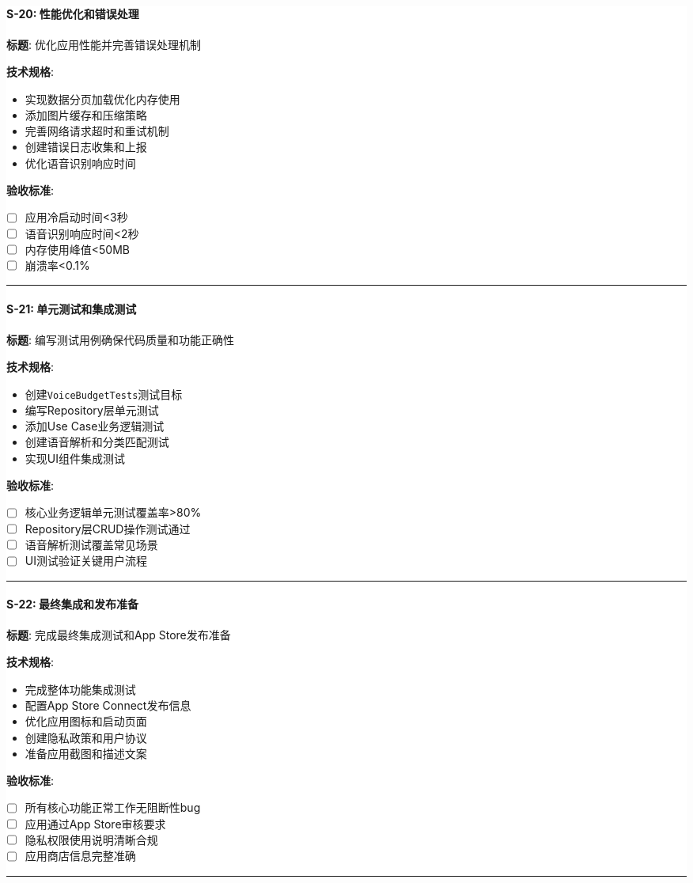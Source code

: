 
#### S-20: 性能优化和错误处理
**标题**: 优化应用性能并完善错误处理机制

**技术规格**:
- 实现数据分页加载优化内存使用
- 添加图片缓存和压缩策略
- 完善网络请求超时和重试机制
- 创建错误日志收集和上报
- 优化语音识别响应时间

**验收标准**:
- [ ] 应用冷启动时间<3秒
- [ ] 语音识别响应时间<2秒
- [ ] 内存使用峰值<50MB
- [ ] 崩溃率<0.1%

---

#### S-21: 单元测试和集成测试
**标题**: 编写测试用例确保代码质量和功能正确性

**技术规格**:
- 创建`VoiceBudgetTests`测试目标
- 编写Repository层单元测试
- 添加Use Case业务逻辑测试
- 创建语音解析和分类匹配测试
- 实现UI组件集成测试

**验收标准**:
- [ ] 核心业务逻辑单元测试覆盖率>80%
- [ ] Repository层CRUD操作测试通过
- [ ] 语音解析测试覆盖常见场景
- [ ] UI测试验证关键用户流程

---

#### S-22: 最终集成和发布准备
**标题**: 完成最终集成测试和App Store发布准备

**技术规格**:
- 完成整体功能集成测试
- 配置App Store Connect发布信息
- 优化应用图标和启动页面
- 创建隐私政策和用户协议
- 准备应用截图和描述文案

**验收标准**:
- [ ] 所有核心功能正常工作无阻断性bug
- [ ] 应用通过App Store审核要求
- [ ] 隐私权限使用说明清晰合规
- [ ] 应用商店信息完整准确

---
